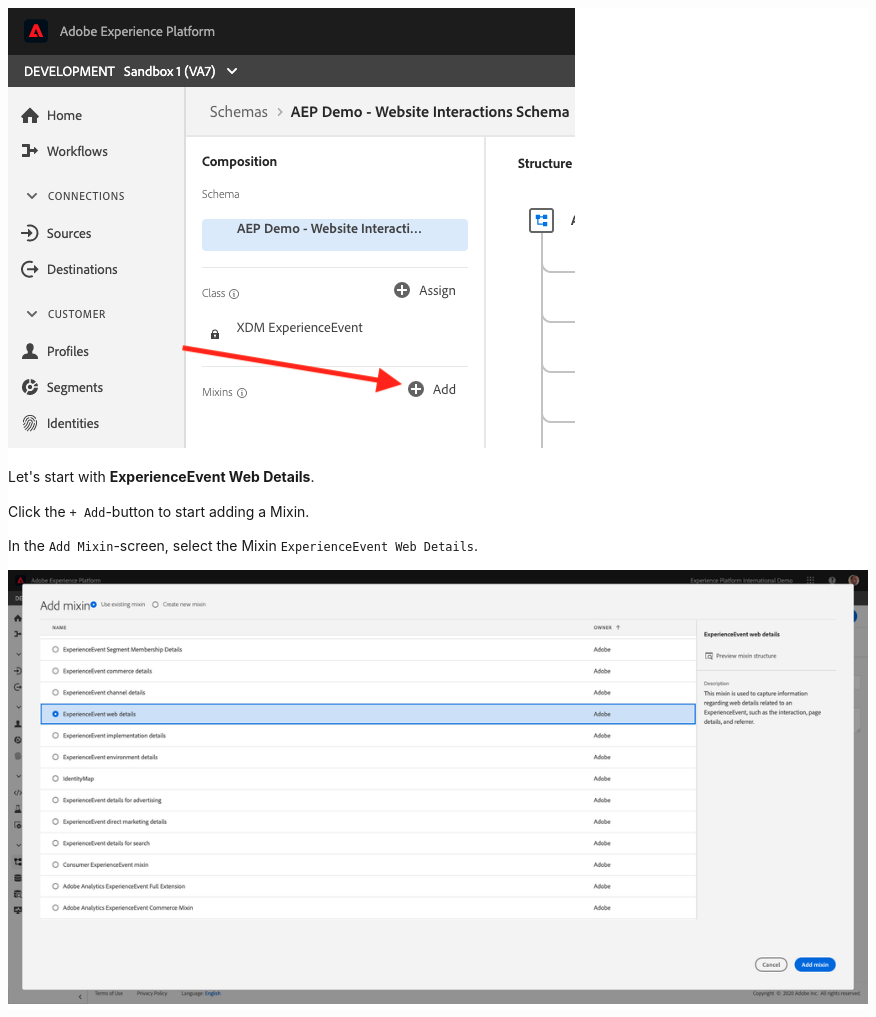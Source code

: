 ![Data Ingestion](./images/addmixinee.png)

Let's start with **ExperienceEvent Web Details**.

Click the ```+ Add```-button to start adding a Mixin.

In the ``Add Mixin``-screen, select the Mixin ```ExperienceEvent Web Details```.

![Data Ingestion](./images/eewd.png)
